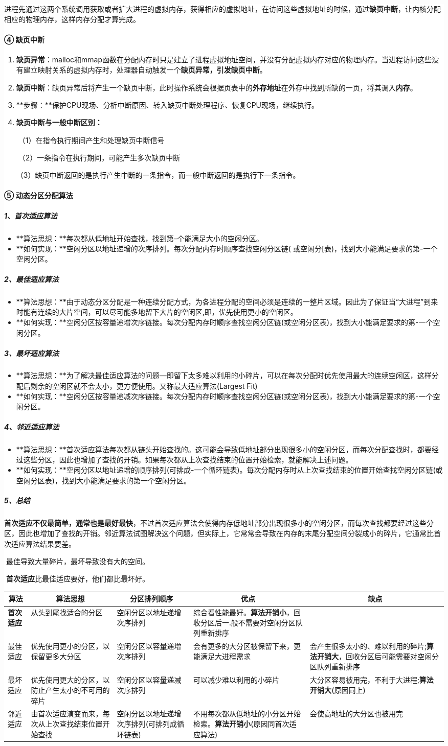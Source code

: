   ​	进程先通过这两个系统调用获取或者扩大进程的虚拟内存，获得相应的虚拟地址，在访问这些虚拟地址的时候，通过**缺页中断**，让内核分配相应的物理内存，这样内存分配才算完成。

#### ④ 缺页中断

1. **缺页异常**：malloc和mmap函数在分配内存时只是建立了进程虚拟地址空间，并没有分配虚拟内存对应的物理内存。当进程访问这些没有建立映射关系的虚拟内存时，处理器自动触发一个**缺页异常，引发缺页中断**。

2. **缺页中断**：缺页异常后将产生一个缺页中断，此时操作系统会根据页表中的**外存地址**在外存中找到所缺的一页，将其调入**内存**。

3. **步骤：**保护CPU现场、分析中断原因、转入缺页中断处理程序、恢复CPU现场，继续执行。

4. **缺页中断与一般中断区别：** 

   ​	（1）在指令执行期间产生和处理缺页中断信号 

   ​	（2）一条指令在执行期间，可能产生多次缺页中断

   ​	（3）缺页中断返回的是执行产生中断的一条指令，而一般中断返回的是执行下一条指令。

#### ⑤ 动态分区分配算法

##### 1、首次适应算法

- **算法思想：**每次都从低地址开始查找，找到第–个能满足大小的空闲分区。
- **如何实现：**空闲分区以地址递增的次序排列。每次分配内存时顺序查找空闲分区链( 或空闲分[表)，找到大小能满足要求的第-一个空闲分区。

##### 2、最佳适应算法

- **算法思想：**由于动态分区分配是一种连续分配方式，为各进程分配的空间必须是连续的一整片区域。因此为了保证当“大进程”到来时能有连续的大片空间，可以尽可能多地留下大片的空闲区,即，优先使用更小的空闲区。
- **如何实现：**空闲分区按容量递增次序链接。每次分配内存时顺序查找空闲分区链(或空闲分区表)，找到大小能满足要求的第-一个空闲分区。

##### 3、最坏适应算法

- **算法思想：**为了解决最佳适应算法的问题—即留下太多难以利用的小碎片，可以在每次分配时优先使用最大的连续空闲区，这样分配后剩余的空闲区就不会太小，更方便使用。又称最大适应算法(Largest Fit)
- **如何实现：**空闲分区按容量递减次序链接。每次分配内存时顺序查找空闲分区链(或空闲分区表)，找到大小能满足要求的第-一个空闲分区。

##### 4、邻近适应算法

- **算法思想：**首次适应算法每次都从链头开始查找的。这可能会导致低地址部分出现很多小的空闲分区，而每次分配查找时，都要经过这些分区，因此也增加了查找的开销。如果每次都从上次查找结束的位置开始检索，就能解决上述问题。
- **如何实现：**空闲分区以地址递增的顺序排列(可排成-一个循环链表)。每次分配内存时从上次查找结束的位置开始查找空闲分区链(或空闲分区表)，找到大小能满足要求的第一个空闲分区。

##### 5、总结

​		**首次适应不仅最简单，通常也是最好最快**，不过首次适应算法会使得内存低地址部分出现很多小的空闲分区，而每次查找都要经过这些分区，因此也增加了查找的开销。邻近算法试图解决这个问题，但实际上，它常常会导致在内存的末尾分配空间分裂成小的碎片，它通常比首次适应算法结果要差。

​		最佳导致大量碎片，最坏导致没有大的空间。

​		**首次适应**比最佳适应要好，他们都比最坏好。

| 算法         | 算法思想                                           | 分区排列顺序                                 | 优点                                                         | 缺点                                                         |
| ------------ | -------------------------------------------------- | -------------------------------------------- | ------------------------------------------------------------ | ------------------------------------------------------------ |
| **首次适应** | 从头到尾找适合的分区                               | 空闲分区以地址递增次序排列                   | 综合看性能最好。**算法开销小**，回收分区后一.般不需要对空闲分区队列重新排序 |                                                              |
| 最佳适应     | 优先使用更小的分区，以保留更多大分区               | 空闲分区以容量递增次序排列                   | 会有更多的大分区被保留下来，更能满足大进程需求               | 会产生很多太小的、难以利用的碎片;**算法开销大**，回收分区后可能需要对空闲分区队列重新排序 |
| 最坏适应     | 优先使用更大的分区，以防止产生太小的不可用的碎片   | 空闲分区以容量递减次序排列                   | 可以减少难以利用的小碎片                                     | 大分区容易被用完，不利于大进程;**算法开销大**(原因同上)      |
| 邻近适应     | 由首次适应演变而来，每次从上次查找结束位置开始查找 | 空闲分区以地址递增次序排列(可排列成循环链表) | 不用每次都从低地址的小分区开始检索。**算法开销小**(原因同首次适应算法) | 会使高地址的大分区也被用完                                   |
